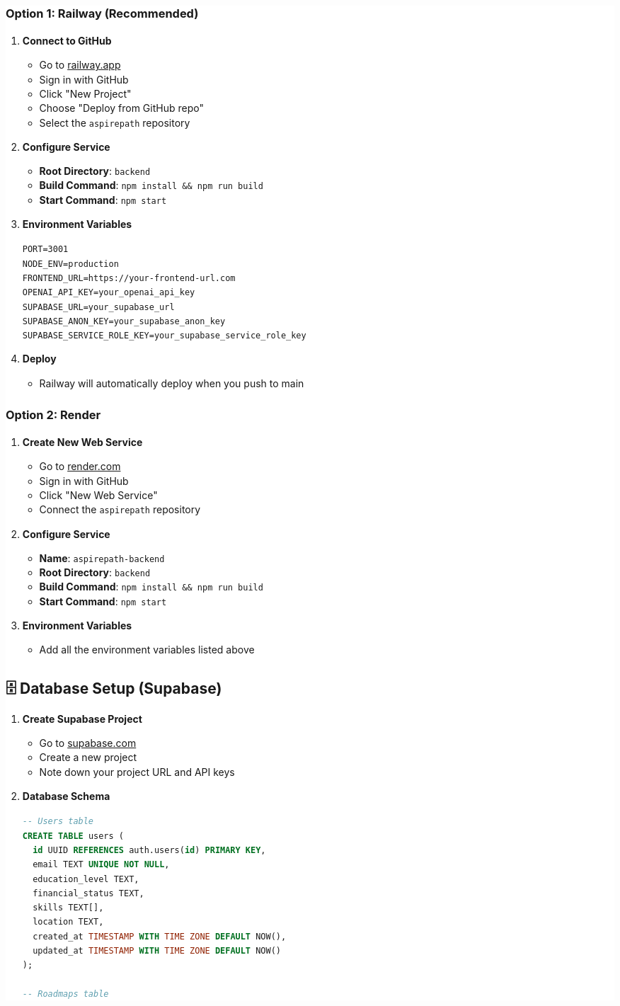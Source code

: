 ### Option 1: Railway (Recommended)

1. **Connect to GitHub**
   - Go to [railway.app](https://railway.app)
   - Sign in with GitHub
   - Click "New Project"
   - Choose "Deploy from GitHub repo"
   - Select the `aspirepath` repository

2. **Configure Service**
   - **Root Directory**: `backend`
   - **Build Command**: `npm install && npm run build`
   - **Start Command**: `npm start`

3. **Environment Variables**
   ```
   PORT=3001
   NODE_ENV=production
   FRONTEND_URL=https://your-frontend-url.com
   OPENAI_API_KEY=your_openai_api_key
   SUPABASE_URL=your_supabase_url
   SUPABASE_ANON_KEY=your_supabase_anon_key
   SUPABASE_SERVICE_ROLE_KEY=your_supabase_service_role_key
   ```

4. **Deploy**
   - Railway will automatically deploy when you push to main

### Option 2: Render

1. **Create New Web Service**
   - Go to [render.com](https://render.com)
   - Sign in with GitHub
   - Click "New Web Service"
   - Connect the `aspirepath` repository

2. **Configure Service**
   - **Name**: `aspirepath-backend`
   - **Root Directory**: `backend`
   - **Build Command**: `npm install && npm run build`
   - **Start Command**: `npm start`

3. **Environment Variables**
   - Add all the environment variables listed above

## 🗄️ Database Setup (Supabase)

1. **Create Supabase Project**
   - Go to [supabase.com](https://supabase.com)
   - Create a new project
   - Note down your project URL and API keys

2. **Database Schema**
   ```sql
   -- Users table
   CREATE TABLE users (
     id UUID REFERENCES auth.users(id) PRIMARY KEY,
     email TEXT UNIQUE NOT NULL,
     education_level TEXT,
     financial_status TEXT,
     skills TEXT[],
     location TEXT,
     created_at TIMESTAMP WITH TIME ZONE DEFAULT NOW(),
     updated_at TIMESTAMP WITH TIME ZONE DEFAULT NOW()
   );

   -- Roadmaps table
   ```